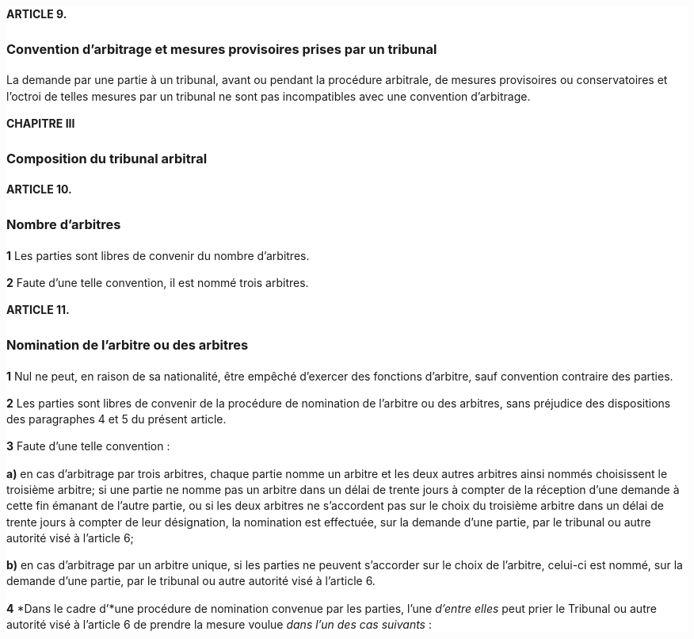 
**ARTICLE 9.** 
### Convention d’arbitrage et mesures provisoires prises par un tribunal


La demande par une partie à un tribunal, avant ou pendant la procédure arbitrale, de mesures provisoires ou conservatoires et l’octroi de telles mesures par un tribunal ne sont pas incompatibles avec une convention d’arbitrage.



**CHAPITRE III** 
### Composition du tribunal arbitral


**ARTICLE 10.** 
### Nombre d’arbitres


**1** Les parties sont libres de convenir du nombre d’arbitres.



**2** Faute d’une telle convention, il est nommé trois arbitres.



**ARTICLE 11.** 
### Nomination de l’arbitre ou des arbitres


**1** Nul ne peut, en raison de sa nationalité, être empêché d’exercer des fonctions d’arbitre, sauf convention contraire des parties.



**2** Les parties sont libres de convenir de la procédure de nomination de l’arbitre ou des arbitres, sans préjudice des dispositions des paragraphes 4 et 5 du présent article.



**3** Faute d’une telle convention :

**a)** en cas d’arbitrage par trois arbitres, chaque partie nomme un arbitre et les deux autres arbitres ainsi nommés choisissent le troisième arbitre; si une partie ne nomme pas un arbitre dans un délai de trente jours à compter de la réception d’une demande à cette fin émanant de l’autre partie, ou si les deux arbitres ne s’accordent pas sur le choix du troisième arbitre dans un délai de trente jours à compter de leur désignation, la nomination est effectuée, sur la demande d’une partie, par le tribunal ou autre autorité visé à l’article 6;



**b)** en cas d’arbitrage par un arbitre unique, si les parties ne peuvent s’accorder sur le choix de l’arbitre, celui-ci est nommé, sur la demande d’une partie, par le tribunal ou autre autorité visé à l’article 6.





**4** *Dans le cadre d’*une procédure de nomination convenue par les parties, l’une *d’entre elles* peut prier le Tribunal ou autre autorité visé à l’article 6 de prendre la mesure voulue *dans l’un des cas suivants* :
